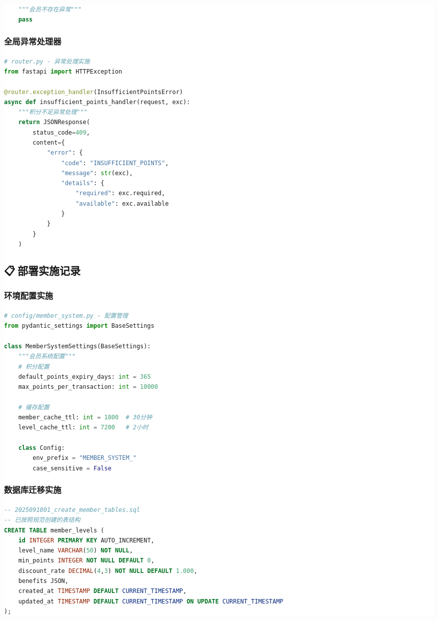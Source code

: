```python
    """会员不存在异常"""
    pass
```

### 全局异常处理器
```python
# router.py - 异常处理实施
from fastapi import HTTPException

@router.exception_handler(InsufficientPointsError)
async def insufficient_points_handler(request, exc):
    """积分不足异常处理"""
    return JSONResponse(
        status_code=409,
        content={
            "error": {
                "code": "INSUFFICIENT_POINTS",
                "message": str(exc),
                "details": {
                    "required": exc.required,
                    "available": exc.available
                }
            }
        }
    )
```

## 📋 部署实施记录

### 环境配置实施
```python
# config/member_system.py - 配置管理
from pydantic_settings import BaseSettings

class MemberSystemSettings(BaseSettings):
    """会员系统配置"""
    # 积分配置
    default_points_expiry_days: int = 365
    max_points_per_transaction: int = 10000
    
    # 缓存配置
    member_cache_ttl: int = 1800  # 30分钟
    level_cache_ttl: int = 7200   # 2小时
    
    class Config:
        env_prefix = "MEMBER_SYSTEM_"
        case_sensitive = False
```

### 数据库迁移实施
```sql
-- 2025091801_create_member_tables.sql
-- 已按照规范创建的表结构
CREATE TABLE member_levels (
    id INTEGER PRIMARY KEY AUTO_INCREMENT,
    level_name VARCHAR(50) NOT NULL,
    min_points INTEGER NOT NULL DEFAULT 0,
    discount_rate DECIMAL(4,3) NOT NULL DEFAULT 1.000,
    benefits JSON,
    created_at TIMESTAMP DEFAULT CURRENT_TIMESTAMP,
    updated_at TIMESTAMP DEFAULT CURRENT_TIMESTAMP ON UPDATE CURRENT_TIMESTAMP
);
```